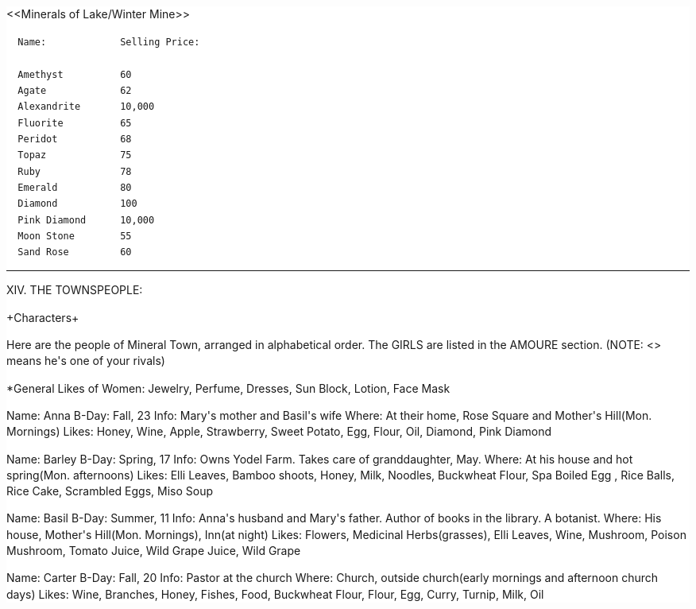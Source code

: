<<Minerals of Lake/Winter Mine>>

      Name:             Selling Price:

      Amethyst          60
      Agate             62
      Alexandrite       10,000
      Fluorite          65
      Peridot           68
      Topaz             75
      Ruby              78
      Emerald           80
      Diamond           100
      Pink Diamond      10,000
      Moon Stone        55
      Sand Rose         60
________________________________________________________________________________

XIV. THE TOWNSPEOPLE:


+Characters+

Here are the people of Mineral Town, arranged in alphabetical order. The GIRLS
are listed in the AMOURE section. (NOTE: <<name>> means he's one of your rivals)

*General Likes of Women: Jewelry, Perfume, Dresses, Sun Block, Lotion, Face Mask


Name: Anna
B-Day: Fall, 23
Info: Mary's mother and Basil's wife
Where: At their home, Rose Square and Mother's Hill(Mon. Mornings)
Likes: Honey, Wine, Apple, Strawberry, Sweet Potato, Egg, Flour, Oil,
       Diamond, Pink Diamond

Name: Barley
B-Day: Spring, 17
Info: Owns Yodel Farm. Takes care of granddaughter, May.
Where: At his house and hot spring(Mon. afternoons)
Likes: Elli Leaves, Bamboo shoots, Honey, Milk, Noodles, Buckwheat Flour,
       Spa Boiled Egg , Rice Balls, Rice Cake, Scrambled Eggs, Miso Soup

Name: Basil
B-Day: Summer, 11
Info: Anna's husband and Mary's father. Author of books in the library.
      A botanist.
Where: His house, Mother's Hill(Mon. Mornings), Inn(at night)
Likes: Flowers, Medicinal Herbs(grasses), Elli Leaves, Wine, Mushroom,
       Poison Mushroom, Tomato Juice, Wild Grape Juice, Wild Grape

Name: Carter
B-Day: Fall, 20
Info: Pastor at the church
Where: Church, outside church(early mornings and afternoon church days)
Likes: Wine, Branches, Honey, Fishes, Food, Buckwheat Flour, Flour, Egg,
       Curry, Turnip, Milk, Oil
